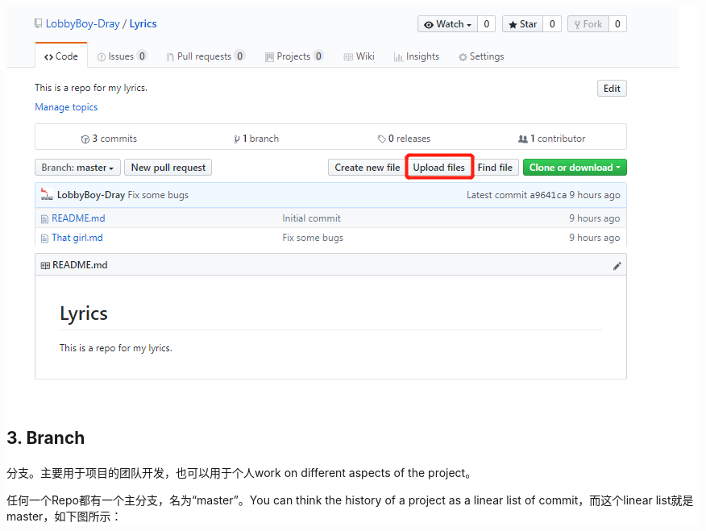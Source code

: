 ![Alt text](./12.png)

## 3. Branch

分支。主要用于项目的团队开发，也可以用于个人work on different aspects of the project。

任何一个Repo都有一个主分支，名为“master”。You can think the history of a project as a linear list of commit，而这个linear list就是master，如下图所示：
